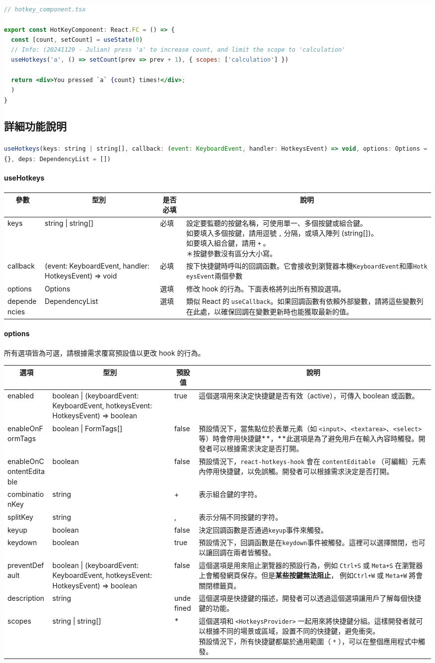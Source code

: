 ```jsx
// hotkey_component.tsx

export const HotKeyComponent: React.FC = () => {
  const [count, setCount] = useState(0)
  // Info: (20241129 - Julian) press 'a' to increase count, and limit the scope to 'calculation'
  useHotkeys('a', () => setCount(prev => prev + 1), { scopes: ['calculation'] })

  return <div>You pressed `a` {count} times!</div>;
  )
}
```

## 詳細功能說明

```jsx
useHotkeys(keys: string | string[], callback: (event: KeyboardEvent, handler: HotkeysEvent) => void, options: Options = {}, deps: DependencyList = [])
```

#### useHotkeys

| 參數 | 型別 | 是否必填 | 說明 |
| --- | --- | --- | --- |
| keys | string \| string[] | 必填 | 設定要監聽的按鍵名稱，可使用單一、多個按鍵或組合鍵。<br />如要填入多個按鍵，請用逗號 `,` 分隔，或填入陣列 (string[])。<br />如要填入組合鍵，請用 `+` 。<br />＊按鍵參數沒有區分大小寫。 |
| callback | (event: KeyboardEvent, handler: HotkeysEvent) => void | 必填 | 按下快捷鍵時呼叫的回調函數。它會接收到瀏覽器本機`KeyboardEvent`和庫`HotkeysEvent`兩個參數 |
| options | Options | 選填 | 修改 hook 的行為。下面表格將列出所有預設選項。 |
| dependencies | DependencyList | 選填 | 類似 React 的 `useCallback`。如果回調函數有依賴外部變數，請將這些變數列在此處，以確保回調在變數更新時也能獲取最新的值。 |

#### options

所有選項皆為可選，請根據需求覆寫預設值以更改 hook 的行為。

| 選項 | 型別 | 預設值 | 說明 |
| --- | --- | --- | --- |
| enabled | boolean \| (keyboardEvent: KeyboardEvent, hotkeysEvent: HotkeysEvent) => boolean | true | 這個選項用來決定快捷鍵是否有效（active），可傳入 boolean 或函數。 |
| enableOnFormTags | boolean \| FormTags[] | false | 預設情況下，當焦點位於表單元素（如 `<input>`、`<textarea>`、`<select>` 等）時會停用快捷鍵**，**此選項是為了避免用戶在輸入內容時觸發。開發者可以根據需求決定是否打開。 |
| enableOnContentEditable | boolean | false | 預設情況下，`react-hotkeys-hook` 會在 `contentEditable` （可編輯）元素內停用快捷鍵，以免誤觸。開發者可以根據需求決定是否打開。 |
| combinationKey | string | + | 表示組合鍵的字符。 |
| splitKey | string | , | 表示分隔不同按鍵的字符。 |
| keyup | boolean | false | 決定回調函數是否通過`keyup`事件來觸發。 |
| keydown | boolean | true | 預設情況下，回調函數是在`keydown`事件被觸發。這裡可以選擇關閉，也可以讓回調在兩者皆觸發。 |
| preventDefault | boolean \| (keyboardEvent: KeyboardEvent, hotkeysEvent: HotkeysEvent) => boolean | false | 這個選項是用來阻止瀏覽器的預設行為，例如 `Ctrl+S` 或 `Meta+S` 在瀏覽器上會觸發網頁保存。但是**某些按鍵無法阻止**， 例如`Ctrl+W` 或 `Meta+W` 將會關閉標籤頁。 |
| description | string | undefined | 這個選項是快捷鍵的描述，開發者可以透過這個選項讓用戶了解每個快捷鍵的功能。 |
| scopes | string \| string[] | * | 這個選項和 `<HotkeysProvider>` 一起用來將快捷鍵分組。這樣開發者就可以根據不同的場景或區域，設置不同的快捷鍵，避免衝突。<br />預設情況下，所有快捷鍵都屬於通用範圍（ `*` ），可以在整個應用程式中觸發。 |
